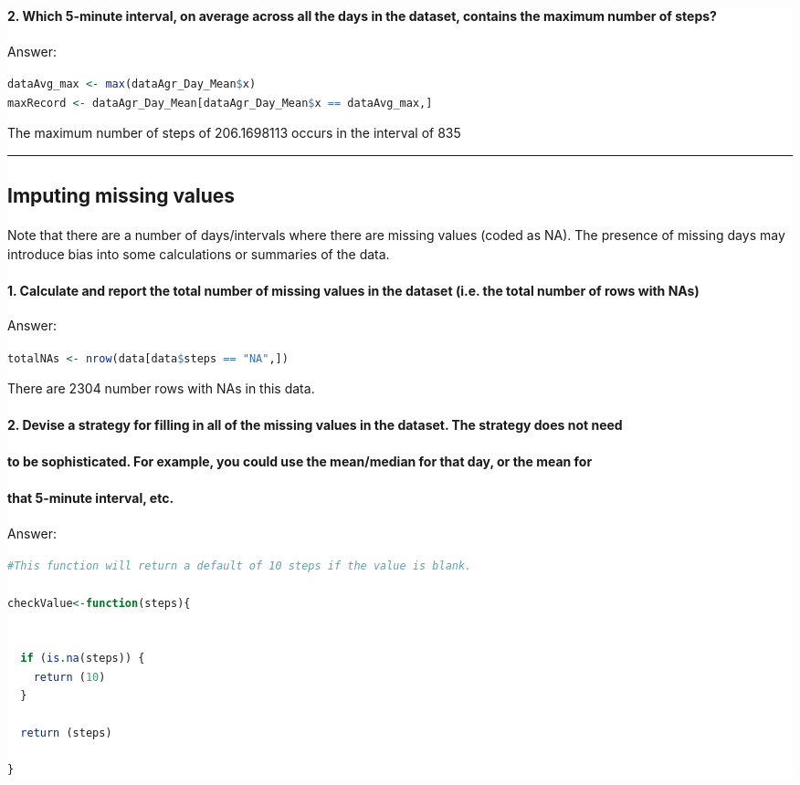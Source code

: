 #### 2. Which 5-minute interval, on average across all the days in the dataset, contains the maximum number of steps?

Answer:


```r
dataAvg_max <- max(dataAgr_Day_Mean$x)
maxRecord <- dataAgr_Day_Mean[dataAgr_Day_Mean$x == dataAvg_max,]
```
The maximum number of steps of 206.1698113 occurs in the interval of 835


***************************************************

## Imputing missing values

Note that there are a number of days/intervals where there are missing values (coded as NA). 
The presence of missing days may introduce bias into some calculations or summaries of the data.

#### 1. Calculate and report the total number of missing values in the dataset (i.e. the total number of rows with NAs)

Answer:


```r
totalNAs <- nrow(data[data$steps == "NA",])
```

There are 2304 number rows with NAs in this data.


#### 2. Devise a strategy for filling in all of the missing values in the dataset. The strategy does not need
#### to be sophisticated. For example, you could use the mean/median for that day, or the mean for 
#### that 5-minute interval, etc.

Answer:


```r
#This function will return a default of 10 steps if the value is blank.

checkValue<-function(steps){
  
  
  if (is.na(steps)) {
    return (10)
  }
  
  return (steps)  
  
}
```

